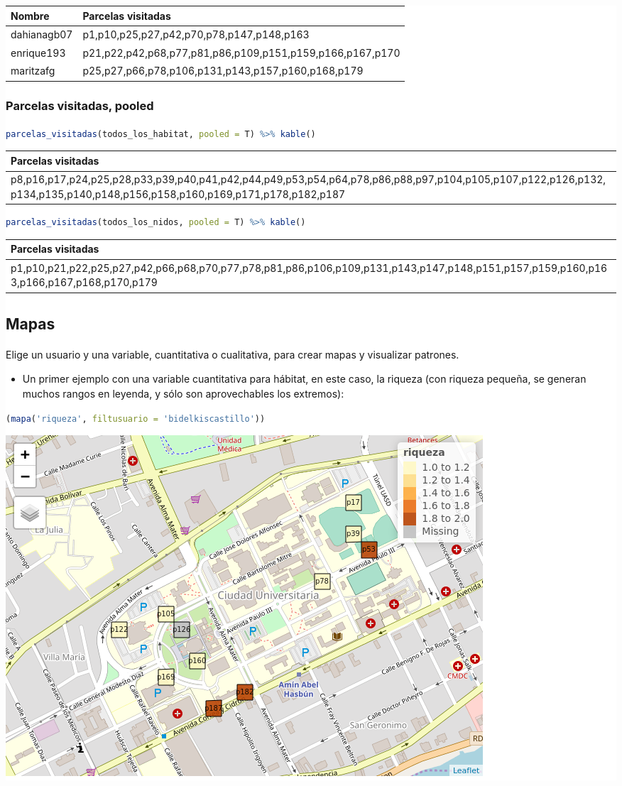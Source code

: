 | Nombre      | Parcelas visitadas                                        |
| :---------- | :-------------------------------------------------------- |
| dahianagb07 | p1,p10,p25,p27,p42,p70,p78,p147,p148,p163                 |
| enrique193  | p21,p22,p42,p68,p77,p81,p86,p109,p151,p159,p166,p167,p170 |
| maritzafg   | p25,p27,p66,p78,p106,p131,p143,p157,p160,p168,p179        |

### Parcelas visitadas, pooled

``` r
parcelas_visitadas(todos_los_habitat, pooled = T) %>% kable()
```

| Parcelas visitadas                                                                                                                                                       |
| :----------------------------------------------------------------------------------------------------------------------------------------------------------------------- |
| p8,p16,p17,p24,p25,p28,p33,p39,p40,p41,p42,p44,p49,p53,p54,p64,p78,p86,p88,p97,p104,p105,p107,p122,p126,p132,p134,p135,p140,p148,p156,p158,p160,p169,p171,p178,p182,p187 |

``` r
parcelas_visitadas(todos_los_nidos, pooled = T) %>% kable()
```

| Parcelas visitadas                                                                                                                     |
| :------------------------------------------------------------------------------------------------------------------------------------- |
| p1,p10,p21,p22,p25,p27,p42,p66,p68,p70,p77,p78,p81,p86,p106,p109,p131,p143,p147,p148,p151,p157,p159,p160,p163,p166,p167,p168,p170,p179 |

## Mapas

Elige un usuario y una variable, cuantitativa o cualitativa, para crear
mapas y visualizar patrones.

  - Un primer ejemplo con una variable cuantitativa para hábitat, en
    este caso, la riqueza (con riqueza pequeña, se generan muchos rangos
    en leyenda, y sólo son aprovechables los
extremos):



``` r
(mapa('riqueza', filtusuario = 'bidelkiscastillo'))
```

![](analisis-exploratorio-ecologico_files/figure-gfm/mapa-riqueza-bidelkis-1.png)